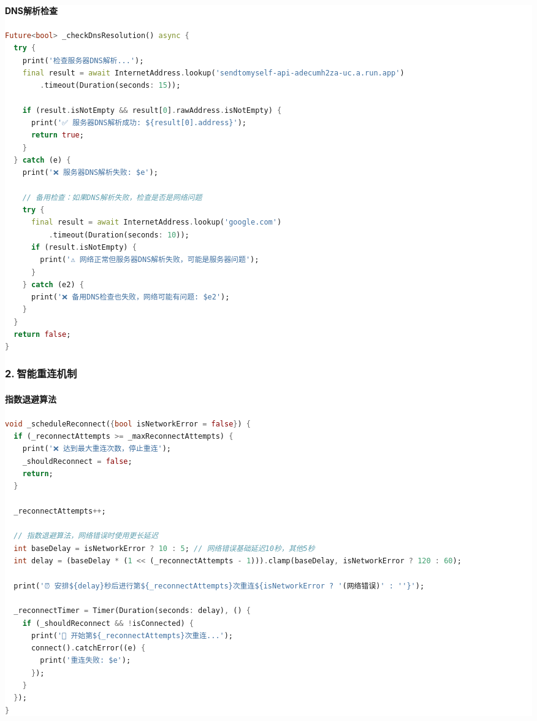 #### DNS解析检查
```dart
Future<bool> _checkDnsResolution() async {
  try {
    print('检查服务器DNS解析...');
    final result = await InternetAddress.lookup('sendtomyself-api-adecumh2za-uc.a.run.app')
        .timeout(Duration(seconds: 15));
    
    if (result.isNotEmpty && result[0].rawAddress.isNotEmpty) {
      print('✅ 服务器DNS解析成功: ${result[0].address}');
      return true;
    }
  } catch (e) {
    print('❌ 服务器DNS解析失败: $e');
    
    // 备用检查：如果DNS解析失败，检查是否是网络问题
    try {
      final result = await InternetAddress.lookup('google.com')
          .timeout(Duration(seconds: 10));
      if (result.isNotEmpty) {
        print('⚠️ 网络正常但服务器DNS解析失败，可能是服务器问题');
      }
    } catch (e2) {
      print('❌ 备用DNS检查也失败，网络可能有问题: $e2');
    }
  }
  return false;
}
```

### 2. 智能重连机制

#### 指数退避算法
```dart
void _scheduleReconnect({bool isNetworkError = false}) {
  if (_reconnectAttempts >= _maxReconnectAttempts) {
    print('❌ 达到最大重连次数，停止重连');
    _shouldReconnect = false;
    return;
  }
  
  _reconnectAttempts++;
  
  // 指数退避算法，网络错误时使用更长延迟
  int baseDelay = isNetworkError ? 10 : 5; // 网络错误基础延迟10秒，其他5秒
  int delay = (baseDelay * (1 << (_reconnectAttempts - 1))).clamp(baseDelay, isNetworkError ? 120 : 60);
  
  print('⏰ 安排${delay}秒后进行第${_reconnectAttempts}次重连${isNetworkError ? '(网络错误)' : ''}');
  
  _reconnectTimer = Timer(Duration(seconds: delay), () {
    if (_shouldReconnect && !isConnected) {
      print('🔄 开始第${_reconnectAttempts}次重连...');
      connect().catchError((e) {
        print('重连失败: $e');
      });
    }
  });
}
```
